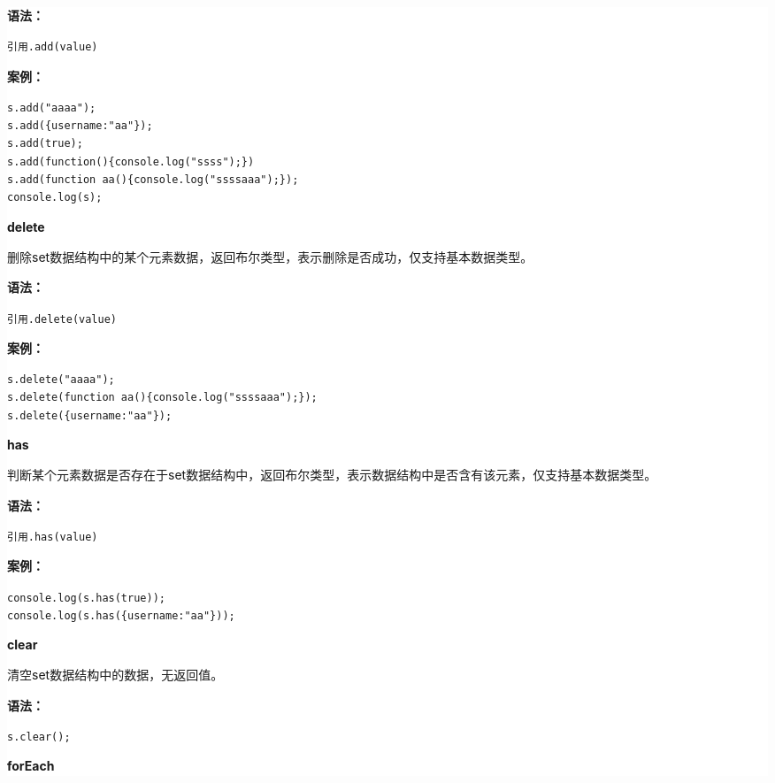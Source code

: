 **语法：**

```
引用.add(value) 
```

**案例：**

```
s.add("aaaa");
s.add({username:"aa"});
s.add(true);
s.add(function(){console.log("ssss");})
s.add(function aa(){console.log("ssssaaa");});
console.log(s);
```

**delete**

删除set数据结构中的某个元素数据，返回布尔类型，表示删除是否成功，仅支持基本数据类型。

**语法：**

```
引用.delete(value)
```

**案例：**

```
s.delete("aaaa");
s.delete(function aa(){console.log("ssssaaa");});
s.delete({username:"aa"});
```

**has**

判断某个元素数据是否存在于set数据结构中，返回布尔类型，表示数据结构中是否含有该元素，仅支持基本数据类型。

**语法：**

```
引用.has(value)
```

**案例：**

```
console.log(s.has(true));
console.log(s.has({username:"aa"}));
```

**clear**

清空set数据结构中的数据，无返回值。

**语法：**

```
s.clear();
```

**forEach**
